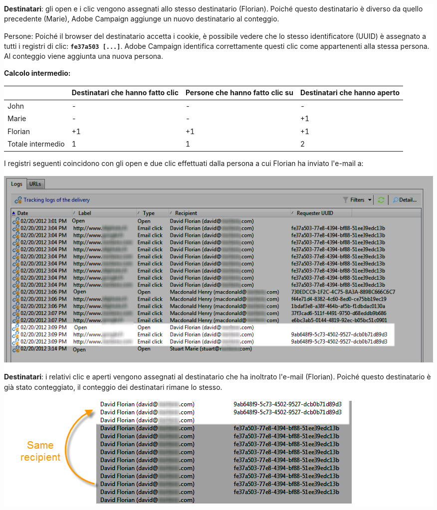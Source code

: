 **Destinatari**: gli open e i clic vengono assegnati allo stesso destinatario (Florian). Poiché questo destinatario è diverso da quello precedente (Marie), Adobe Campaign aggiunge un nuovo destinatario al conteggio.

Persone: Poiché il browser del destinatario accetta i cookie, è possibile vedere che lo stesso identificatore (UUID) è assegnato a tutti i registri di clic: **`fe37a503 [...]`**. Adobe Campaign identifica correttamente questi clic come appartenenti alla stessa persona. Al conteggio viene aggiunta una nuova persona.

**Calcolo intermedio:**

|  | Destinatari che hanno fatto clic | Persone che hanno fatto clic su | Destinatari che hanno aperto |
|---|---|---|---|
| John | - | - | - |
| Marie | - | - | +1 |
| Florian | +1 | +1 | +1 |
| Totale intermedio | 1 | 1 | 2 |

I registri seguenti coincidono con gli open e due clic effettuati dalla persona a cui Florian ha inviato l&#39;e-mail a:

![](assets/s_ncs_user_indicators_example_6bis.png)

**Destinatari**: i relativi clic e aperti vengono assegnati al destinatario che ha inoltrato l&#39;e-mail (Florian). Poiché questo destinatario è già stato conteggiato, il conteggio dei destinatari rimane lo stesso.

![](assets/s_ncs_user_indicators_example_12.png)
